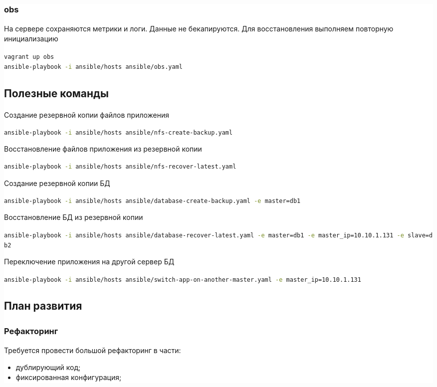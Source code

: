 ### obs

На сервере сохраняются метрики и логи. Данные не бекапируются. Для восстановления выполняем повторную инициализацию

```bash
vagrant up obs
ansible-playbook -i ansible/hosts ansible/obs.yaml
```

## Полезные команды

Создание резервной копии файлов приложения

```bash
ansible-playbook -i ansible/hosts ansible/nfs-create-backup.yaml
```

Восстановление файлов приложения из резервной копии

```bash
ansible-playbook -i ansible/hosts ansible/nfs-recover-latest.yaml
```

Создание резервной копии БД

```bash
ansible-playbook -i ansible/hosts ansible/database-create-backup.yaml -e master=db1
```

Восстановление БД из резервной копии

```bash
ansible-playbook -i ansible/hosts ansible/database-recover-latest.yaml -e master=db1 -e master_ip=10.10.1.131 -e slave=db2
```

Переключение приложения на другой сервер БД

```bash
ansible-playbook -i ansible/hosts ansible/switch-app-on-another-master.yaml -e master_ip=10.10.1.131
```

## План развития

### Рефакторинг

Требуется провести большой рефакторинг в части:
* дублирующий код;
* фиксированная конфигурация;


